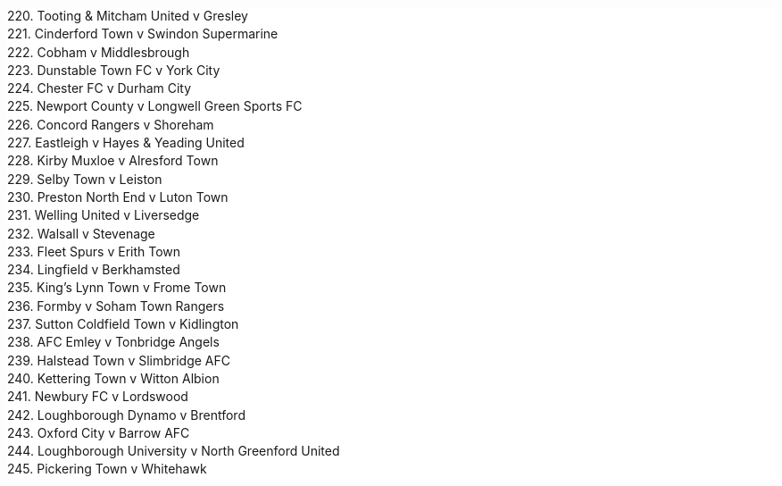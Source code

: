 220\. Tooting &amp; Mitcham United v Gresley  
221\. Cinderford Town v Swindon Supermarine  
222\. Cobham v Middlesbrough  
223\. Dunstable Town FC v York City  
224\. Chester FC v Durham City  
225\. Newport County v Longwell Green Sports FC  
226\. Concord Rangers v Shoreham  
227\. Eastleigh v Hayes &amp; Yeading United  
228\. Kirby Muxloe v Alresford Town  
229\. Selby Town v Leiston  
230\. Preston North End v Luton Town  
231\. Welling United v Liversedge  
232\. Walsall v Stevenage  
233\. Fleet Spurs v Erith Town  
234\. Lingfield v Berkhamsted  
235\. King’s Lynn Town v Frome Town  
236\. Formby v Soham Town Rangers  
237\. Sutton Coldfield Town v Kidlington  
238\. AFC Emley v Tonbridge Angels  
239\. Halstead Town v Slimbridge AFC  
240\. Kettering Town v Witton Albion  
241\. Newbury FC v Lordswood  
242\. Loughborough Dynamo v Brentford  
243\. Oxford City v Barrow AFC  
244\. Loughborough University v North Greenford United  
245\. Pickering Town v Whitehawk